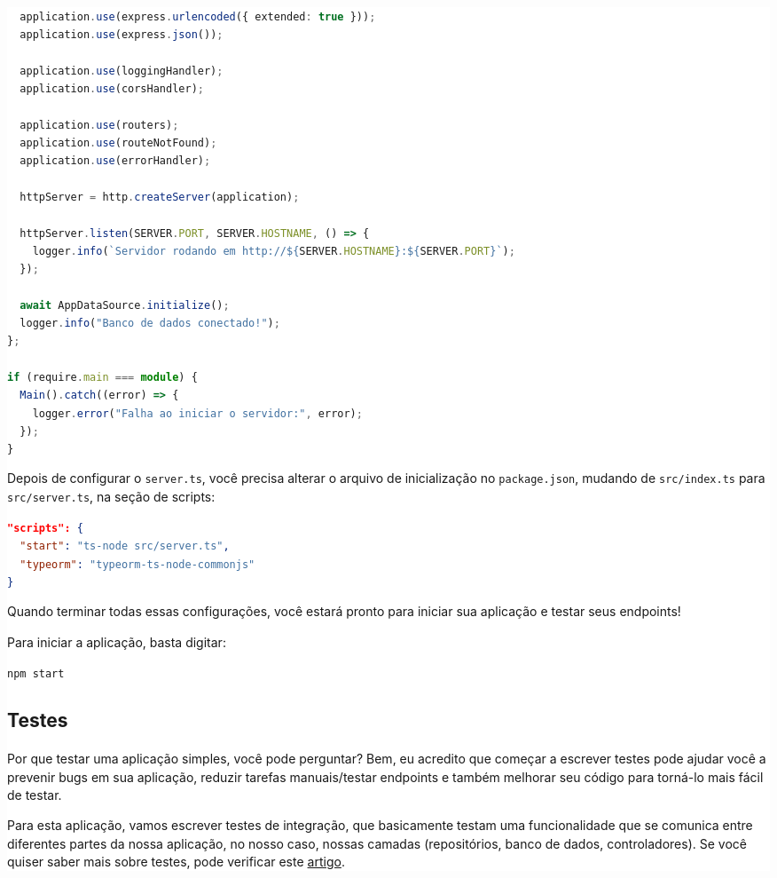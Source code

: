 ```ts
  application.use(express.urlencoded({ extended: true }));
  application.use(express.json());

  application.use(loggingHandler);
  application.use(corsHandler);

  application.use(routers);
  application.use(routeNotFound);
  application.use(errorHandler);

  httpServer = http.createServer(application);

  httpServer.listen(SERVER.PORT, SERVER.HOSTNAME, () => {
    logger.info(`Servidor rodando em http://${SERVER.HOSTNAME}:${SERVER.PORT}`);
  });

  await AppDataSource.initialize();
  logger.info("Banco de dados conectado!");
};

if (require.main === module) {
  Main().catch((error) => {
    logger.error("Falha ao iniciar o servidor:", error);
  });
}
```

Depois de configurar o `server.ts`, você precisa alterar o arquivo de inicialização no `package.json`, mudando de `src/index.ts` para `src/server.ts`, na seção de scripts:

```json
"scripts": {
  "start": "ts-node src/server.ts",
  "typeorm": "typeorm-ts-node-commonjs"
}
```

Quando terminar todas essas configurações, você estará pronto para iniciar sua aplicação e testar seus endpoints!

Para iniciar a aplicação, basta digitar:

```ts
npm start
```

## Testes

Por que testar uma aplicação simples, você pode perguntar? Bem, eu acredito que começar a escrever testes pode ajudar você a prevenir bugs em sua aplicação, reduzir tarefas manuais/testar endpoints e também melhorar seu código para torná-lo mais fácil de testar.

Para esta aplicação, vamos escrever testes de integração, que basicamente testam uma funcionalidade que se comunica entre diferentes partes da nossa aplicação, no nosso caso, nossas camadas (repositórios, banco de dados, controladores). Se você quiser saber mais sobre testes, pode verificar este [artigo](https://kentcdodds.com/blog/write-tests).
